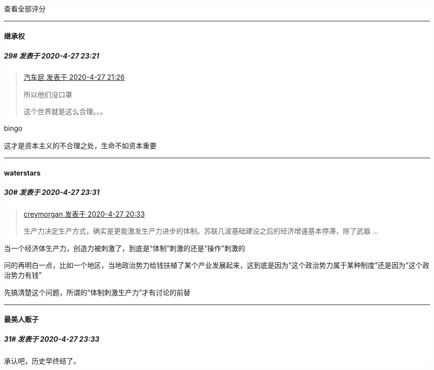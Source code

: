 

查看全部评分






*****

####  继承权  
##### 29#       发表于 2020-4-27 23:21



<blockquote><a href="httphttps://bbs.saraba1st.com/2b/forum.php?mod=redirect&amp;goto=findpost&amp;pid=47227484&amp;ptid=1930477" target="_blank">汽车屁 发表于 2020-4-27 21:26</a>

所以他们没口罩


这个世界就是这么合理。。。</blockquote>
bingo

这才是资本主义的不合理之处，生命不如资本重要







*****

####  waterstars  
##### 30#       发表于 2020-4-27 23:31



<blockquote><a href="httphttps://bbs.saraba1st.com/2b/forum.php?mod=redirect&amp;goto=findpost&amp;pid=47227057&amp;ptid=1930477" target="_blank">creymorgan 发表于 2020-4-27 20:33</a>

生产力决定生产方式，确实是更能激发生产力进步的体制。苏联几波基础建设之后的经济增速基本停滞，除了武器 ...</blockquote>
当一个经济体生产力，创造力被刺激了，到底是“体制”刺激的还是“操作”刺激的


问的再明白一点，比如一个地区，当地政治势力给钱扶植了某个产业发展起来，这到底是因为“这个政治势力属于某种制度”还是因为“这个政治势力有钱”


先搞清楚这个问题，所谓的“体制刺激生产力”才有讨论的前替







*****

####  最美人贩子  
##### 31#       发表于 2020-4-27 23:33




承认吧，历史早终结了。

